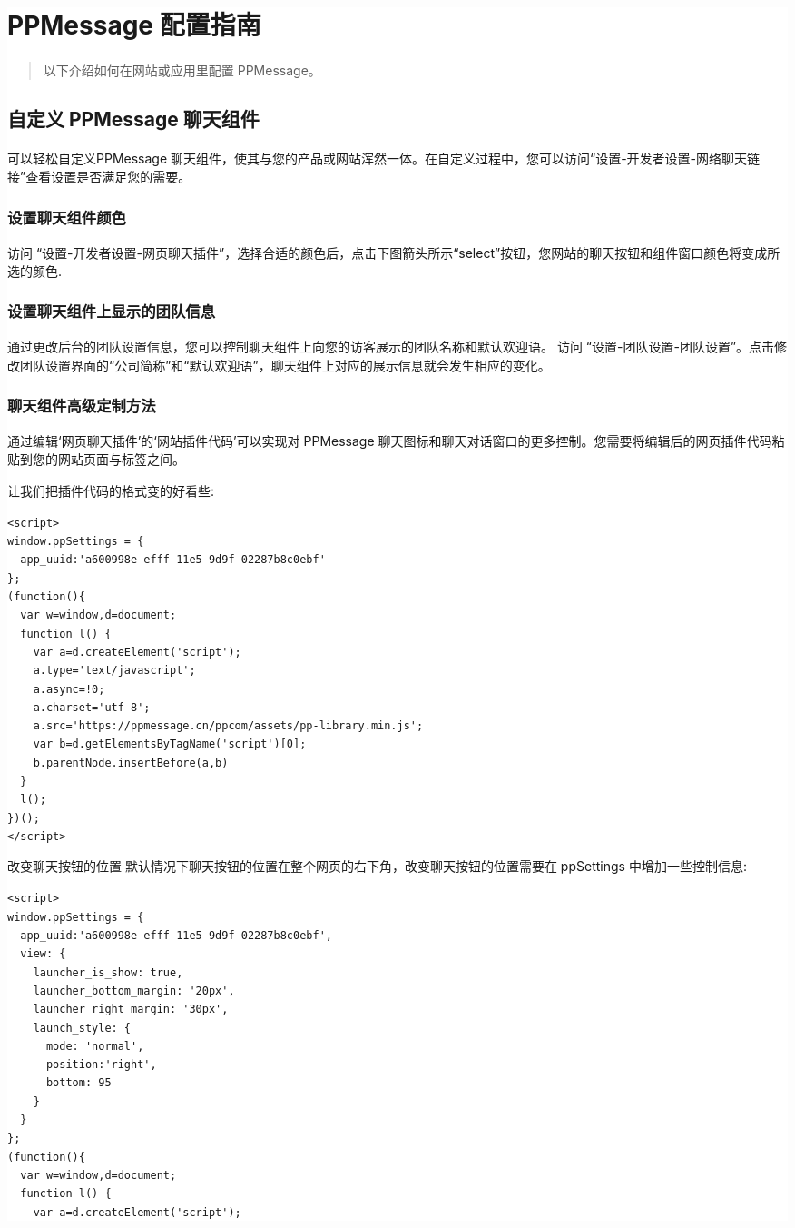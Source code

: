 # PPMessage 配置指南

> 以下介绍如何在网站或应用里配置 PPMessage。

## 自定义 PPMessage 聊天组件
可以轻松自定义PPMessage 聊天组件，使其与您的产品或网站浑然一体。在自定义过程中，您可以访问“设置-开发者设置-网络聊天链接”查看设置是否满足您的需要。



### 设置聊天组件颜色
访问 “设置-开发者设置-网页聊天插件”，选择合适的颜色后，点击下图箭头所示“select”按钮，您网站的聊天按钮和组件窗口颜色将变成所选的颜色.

### 设置聊天组件上显示的团队信息
通过更改后台的团队设置信息，您可以控制聊天组件上向您的访客展示的团队名称和默认欢迎语。 访问 “设置-团队设置-团队设置”。点击修改团队设置界面的“公司简称”和“默认欢迎语”，聊天组件上对应的展示信息就会发生相应的变化。

### 聊天组件高级定制方法
通过编辑‘网页聊天插件’的‘网站插件代码’可以实现对 PPMessage 聊天图标和聊天对话窗口的更多控制。您需要将编辑后的网页插件代码粘贴到您的网站页面与标签之间。

让我们把插件代码的格式变的好看些:

```
<script> 
window.ppSettings = {
  app_uuid:'a600998e-efff-11e5-9d9f-02287b8c0ebf'
};
(function(){
  var w=window,d=document;
  function l() {
    var a=d.createElement('script');
    a.type='text/javascript';
    a.async=!0;
    a.charset='utf-8';
    a.src='https://ppmessage.cn/ppcom/assets/pp-library.min.js';
    var b=d.getElementsByTagName('script')[0];
    b.parentNode.insertBefore(a,b)
  }
  l();
})();
</script>
```

改变聊天按钮的位置
默认情况下聊天按钮的位置在整个网页的右下角，改变聊天按钮的位置需要在 ppSettings 中增加一些控制信息:

```
<script> 
window.ppSettings = {
  app_uuid:'a600998e-efff-11e5-9d9f-02287b8c0ebf',
  view: {
    launcher_is_show: true,
    launcher_bottom_margin: '20px',
    launcher_right_margin: '30px',
    launch_style: {
      mode: 'normal',
      position:'right',
      bottom: 95
    }
  }
};
(function(){
  var w=window,d=document;
  function l() {
    var a=d.createElement('script');
```